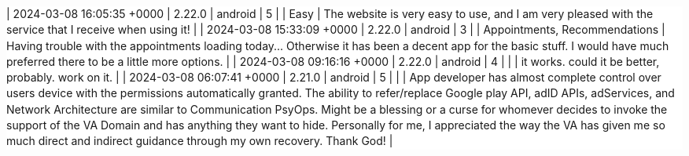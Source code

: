 | 2024-03-08 16:05:35 +0000 | 2.22.0  | android | 5      |                                                                                      | Easy                                                              | The website is very easy to use, and I am very pleased with the service that I receive when using it!                                                                                                                                                                                                                                                                                                                                                                                                                                                                                                                                                                                                                                                                                                                                                                                                                                                                                                                                                                                                              |
| 2024-03-08 15:33:09 +0000 | 2.22.0  | android | 3      |                                                                                      | Appointments, Recommendations                                     | Having trouble with the appointments loading today... Otherwise it has been a decent app for the basic stuff. I would have much preferred there to be a little more options.                                                                                                                                                                                                                                                                                                                                                                                                                                                                                                                                                                                                                                                                                                                                                                                                                                                                                                                                       |
| 2024-03-08 09:16:16 +0000 | 2.22.0  | android | 4      |                                                                                      |                                                                   | it works. could it be better, probably. work on it.                                                                                                                                                                                                                                                                                                                                                                                                                                                                                                                                                                                                                                                                                                                                                                                                                                                                                                                                                                                                                                                                |
| 2024-03-08 06:07:41 +0000 | 2.21.0  | android | 5      |                                                                                      |                                                                   | App developer has almost complete control over users device with the permissions automatically granted. The ability to refer/replace Google play API, adID APIs, adServices, and Network Architecture are similar to Communication PsyOps. Might be a blessing or a curse for whomever decides to invoke the support of the VA Domain and has anything they want to hide. Personally for me, I appreciated the way the VA has given me so much direct and indirect guidance through my own recovery. Thank God!                                                                                                                                                                                                                                                                                                                                                                                                                                                                                                                                                                                                    |